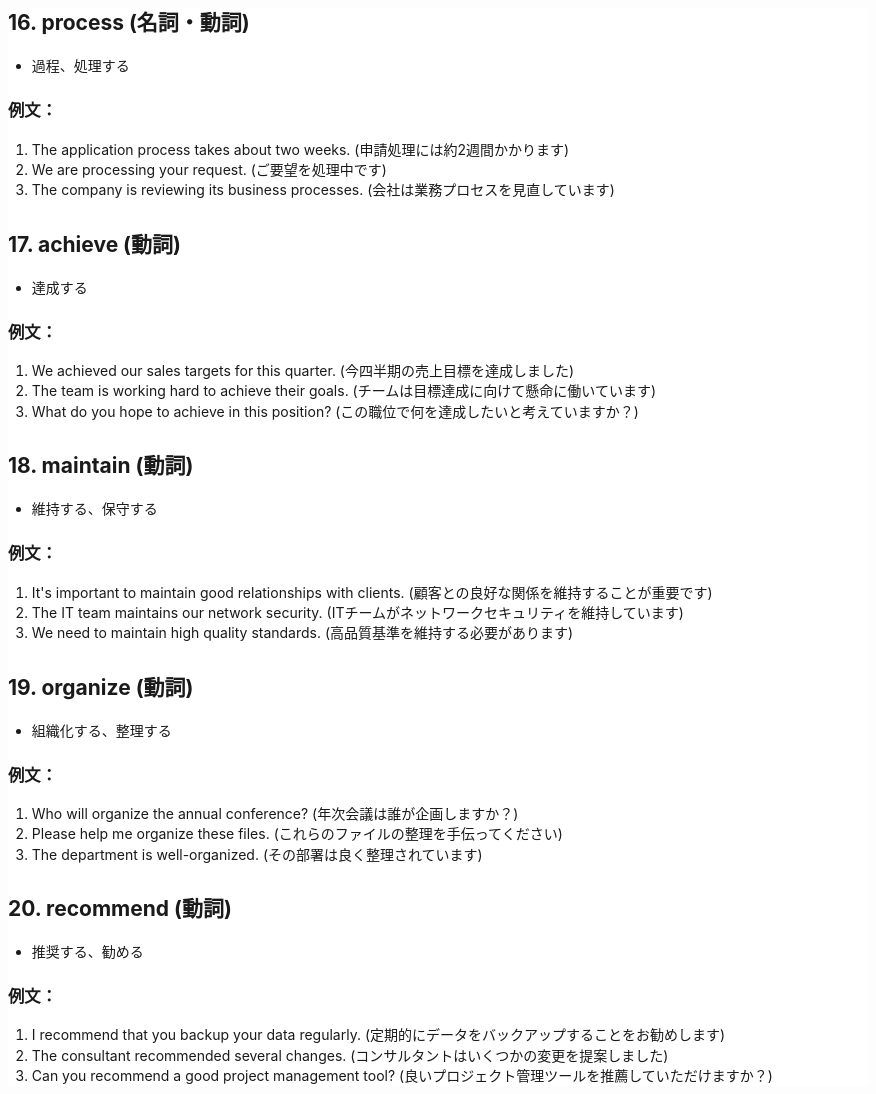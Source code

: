 ## 16. process (名詞・動詞)
- 過程、処理する
### 例文：
1. The application process takes about two weeks.
   (申請処理には約2週間かかります)
2. We are processing your request.
   (ご要望を処理中です)
3. The company is reviewing its business processes.
   (会社は業務プロセスを見直しています)

## 17. achieve (動詞)
- 達成する
### 例文：
1. We achieved our sales targets for this quarter.
   (今四半期の売上目標を達成しました)
2. The team is working hard to achieve their goals.
   (チームは目標達成に向けて懸命に働いています)
3. What do you hope to achieve in this position?
   (この職位で何を達成したいと考えていますか？)

## 18. maintain (動詞)
- 維持する、保守する
### 例文：
1. It's important to maintain good relationships with clients.
   (顧客との良好な関係を維持することが重要です)
2. The IT team maintains our network security.
   (ITチームがネットワークセキュリティを維持しています)
3. We need to maintain high quality standards.
   (高品質基準を維持する必要があります)

## 19. organize (動詞)
- 組織化する、整理する
### 例文：
1. Who will organize the annual conference?
   (年次会議は誰が企画しますか？)
2. Please help me organize these files.
   (これらのファイルの整理を手伝ってください)
3. The department is well-organized.
   (その部署は良く整理されています)

## 20. recommend (動詞)
- 推奨する、勧める
### 例文：
1. I recommend that you backup your data regularly.
   (定期的にデータをバックアップすることをお勧めします)
2. The consultant recommended several changes.
   (コンサルタントはいくつかの変更を提案しました)
3. Can you recommend a good project management tool?
   (良いプロジェクト管理ツールを推薦していただけますか？)
